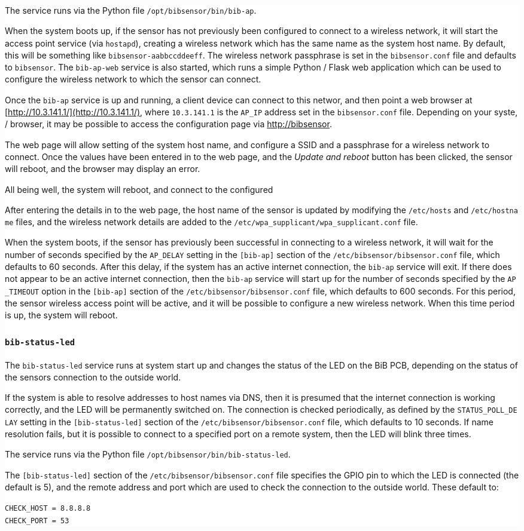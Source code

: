 The service runs via the Python file `/opt/bibsensor/bin/bib-ap`.

When the system boots up, if the sensor has not previously been configured to connect to a wireless network, it will start the access point service (via `hostapd`), creating a wireless network which has the same name as the system host name. By default, this will be something like `bibsensor-aabbccddeeff`. The wireless network passphrase is set in the `bibsensor.conf` file and defaults to `bibsensor`. The `bib-ap-web` service is also started, which runs a simple Python / Flask web application which can be used to configure the wireless network to which the sensor can connect.

Once the `bib-ap` service is up and running, a client device can connect to this networ, and then point a web browser at [http://10.3.141.1/](http://10.3.141.1/), where `10.3.141.1` is the `AP_IP` address set in the `bibsensor.conf` file. Depending on your syste, / browser, it may be possible to access the configuration page via [http://bibsensor](http://bibsensor/).

The web page will allow setting of the system host name, and configure a SSID and a passphrase for a wireless network to connect. Once the values have been entered in to the web page, and the _Update and reboot_ button has been clicked, the sensor will reboot, and the browser may display an error.

All being well, the system will reboot, and connect to the configured

After entering the details in to the web page, the host name of the sensor is updated by modifying the `/etc/hosts` and `/etc/hostname` files, and the wireless network details are added to the `/etc/wpa_supplicant/wpa_supplicant.conf` file.

When the system boots, if the sensor has previously been successful in connecting to a wireless network, it will wait for the number of seconds specified by the `AP_DELAY` setting in the `[bib-ap]` section of the `/etc/bibsensor/bibsensor.conf` file, which defaults to 60 seconds. After this delay, if the system has an active internet connection, the `bib-ap` service will exit. If there does not appear to be an active internet connection, then the `bib-ap` service will start up for the number of seconds specified by the `AP_TIMEOUT` option in the `[bib-ap]` section of the `/etc/bibsensor/bibsensor.conf` file, which defaults to 600 seconds. For this period, the sensor wireless access point will be active, and it will be possible to configure a new wireless network. When this time period is up, the system will reboot.

### `bib-status-led`

The `bib-status-led` service runs at system start up and changes the status of the LED on the BiB PCB, depending on the status of the sensors connection to the outside world.

If the system is able to resolve addresses to host names via DNS, then it is presumed that the internet connection is working correctly, and the LED will be permanently switched on. The connection is checked periodically, as defined by the `STATUS_POLL_DELAY` setting in the `[bib-status-led]` section of the `/etc/bibsensor/bibsensor.conf` file, which defaults to 10 seconds. If name resolution fails, but it is possible to connect to a specified port on a remote system, then the LED will blink three times.

The service runs via the Python file `/opt/bibsensor/bin/bib-status-led`.

The `[bib-status-led]` section of the `/etc/bibsensor/bibsensor.conf` file specifies the GPIO pin to which the LED is connected (the default is 5), and the remote address and port which are used to check the connection to the outside world. These default to:

```
CHECK_HOST = 8.8.8.8
CHECK_PORT = 53
```
